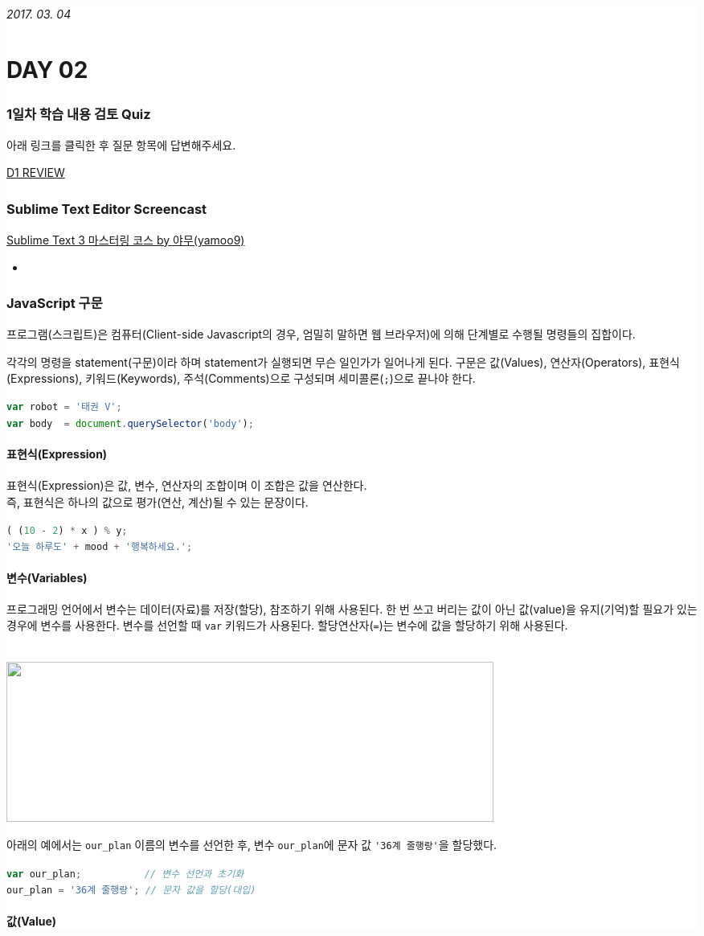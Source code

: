 ###### 2017. 03. 04

# DAY 02

### 1일차 학습 내용 검토 Quiz

아래 링크를 클릭한 후 질문 항목에 답변해주세요.

[D1 REVIEW](https://goo.gl/forms/OMam33sFrDBxFgBB3)

### Sublime Text Editor Screencast

[Sublime Text 3 마스터링 코스 by 야무(yamoo9)](https://www.inflearn.com/course/sublime-text-3-%EB%A7%88%EC%8A%A4%ED%84%B0%EB%A7%81-%EC%BD%94%EC%8A%A4/)

-

### JavaScript 구문

프로그램(스크립트)은 컴퓨터(Client-side Javascript의 경우, 엄밀히 말하면 웹 브라우저)에 의해 단계별로 수행될 명령들의 집합이다.

각각의 명령을 statement(구문)이라 하며 statement가 실행되면 무슨 일인가가 일어나게 된다. 구문은 값(Values), 연산자(Operators), 표현식(Expressions), 키워드(Keywords), 주석(Comments)으로 구성되며 세미콜론(`;`)으로 끝나야 한다.

```js
var robot = '태권 V';
var body  = document.querySelector('body');
```

#### 표현식(Expression)

표현식(Expression)은 값, 변수, 연산자의 조합이며 이 조합은 값을 연산한다.<br>
즉, 표현식은 하나의 값으로 평가(연산, 계산)될 수 있는 문장이다.

```js
( (10 - 2) * x ) % y;
'오늘 하루도' + mood + '행복하세요.';
```

#### 변수(Variables)

프로그래밍 언어에서 변수는 데이터(자료)를 저장(할당), 참조하기 위해 사용된다. 한 번 쓰고 버리는 값이 아닌 값(value)을 유지(기억)할 필요가 있는 경우에 변수를 사용한다. 변수를 선언할 때 `var` 키워드가 사용된다. 할당연산자(`=`)는 변수에 값을 할당하기 위해 사용된다.

<br>

<img src="http://poiemaweb.com/img/memory_address.png" alt="" width="606" height="199">

아래의 예에서는 `our_plan` 이름의 변수를 선언한 후, 변수 `our_plan`에 문자 값 `'36계 줄행랑'`을 할당했다.

```js
var our_plan;           // 변수 선언과 초기화
our_plan = '36계 줄행랑'; // 문자 값을 할당(대입)
```

#### 값(Value)
